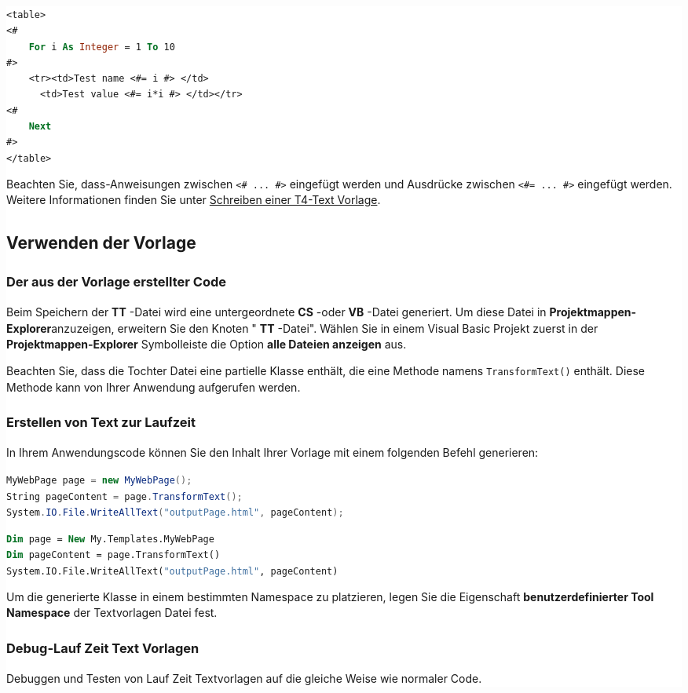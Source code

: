 ```vb
<table>
<#
    For i As Integer = 1 To 10
#>
    <tr><td>Test name <#= i #> </td>
      <td>Test value <#= i*i #> </td></tr>
<#
    Next
#>
</table>
```

Beachten Sie, dass-Anweisungen zwischen `<# ... #>` eingefügt werden und Ausdrücke zwischen `<#= ... #>` eingefügt werden. Weitere Informationen finden Sie unter [Schreiben einer T4-Text Vorlage](../modeling/writing-a-t4-text-template.md).

## <a name="using-the-template"></a>Verwenden der Vorlage

### <a name="the-code-built-from-the-template"></a>Der aus der Vorlage erstellter Code

Beim Speichern der **TT** -Datei wird eine untergeordnete **CS** -oder **VB** -Datei generiert. Um diese Datei in **Projektmappen-Explorer**anzuzeigen, erweitern Sie den Knoten " **TT** -Datei". Wählen Sie in einem Visual Basic Projekt zuerst in der **Projektmappen-Explorer** Symbolleiste die Option **alle Dateien anzeigen** aus.

Beachten Sie, dass die Tochter Datei eine partielle Klasse enthält, die eine Methode namens `TransformText()` enthält. Diese Methode kann von Ihrer Anwendung aufgerufen werden.

### <a name="generating-text-at-run-time"></a>Erstellen von Text zur Laufzeit

In Ihrem Anwendungscode können Sie den Inhalt Ihrer Vorlage mit einem folgenden Befehl generieren:

```csharp
MyWebPage page = new MyWebPage();
String pageContent = page.TransformText();
System.IO.File.WriteAllText("outputPage.html", pageContent);
```

```vb
Dim page = New My.Templates.MyWebPage
Dim pageContent = page.TransformText()
System.IO.File.WriteAllText("outputPage.html", pageContent)
```

Um die generierte Klasse in einem bestimmten Namespace zu platzieren, legen Sie die Eigenschaft **benutzerdefinierter Tool Namespace** der Textvorlagen Datei fest.

### <a name="debugging-runtime-text-templates"></a>Debug-Lauf Zeit Text Vorlagen

Debuggen und Testen von Lauf Zeit Textvorlagen auf die gleiche Weise wie normaler Code.
